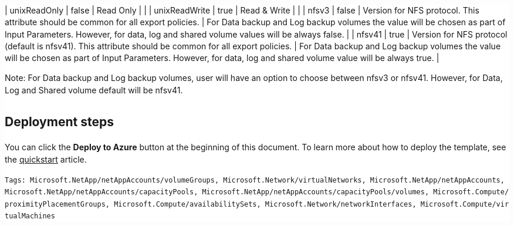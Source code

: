 | unixReadOnly   | false     | Read Only                                                                                              |                                                                                                                                                                    |
| unixReadWrite  | true      | Read & Write                                                                                           |                                                                                                                                                                    |
| nfsv3          | false     | Version for NFS protocol. This attribute should be common for all export policies.                     | For Data backup and Log backup volumes the value will be chosen as part of Input Parameters. However, for data, log and shared volume values will be always false. |
| nfsv41         | true      | Version for NFS protocol (default is nfsv41). This attribute should be common for all export policies. | For Data backup and Log backup volumes the value will be chosen as part of Input Parameters. However, for data, log and shared volume value will be always true.   |

Note: For Data backup and Log backup volumes, user will have an option to choose between nfsv3 or nfsv41. However, for Data, Log and Shared volume default will be nfsv41.

## Deployment steps

You can click the **Deploy to Azure** button at the beginning of this document. To learn more about how to deploy the template, see the [quickstart](https://docs.microsoft.com/azure/azure-netapp-files/application-volume-group-introduction) article.

`Tags: Microsoft.NetApp/netAppAccounts/volumeGroups, Microsoft.Network/virtualNetworks, Microsoft.NetApp/netAppAccounts, Microsoft.NetApp/netAppAccounts/capacityPools, Microsoft.NetApp/netAppAccounts/capacityPools/volumes, Microsoft.Compute/proximityPlacementGroups, Microsoft.Compute/availabilitySets, Microsoft.Network/networkInterfaces, Microsoft.Compute/virtualMachines`
